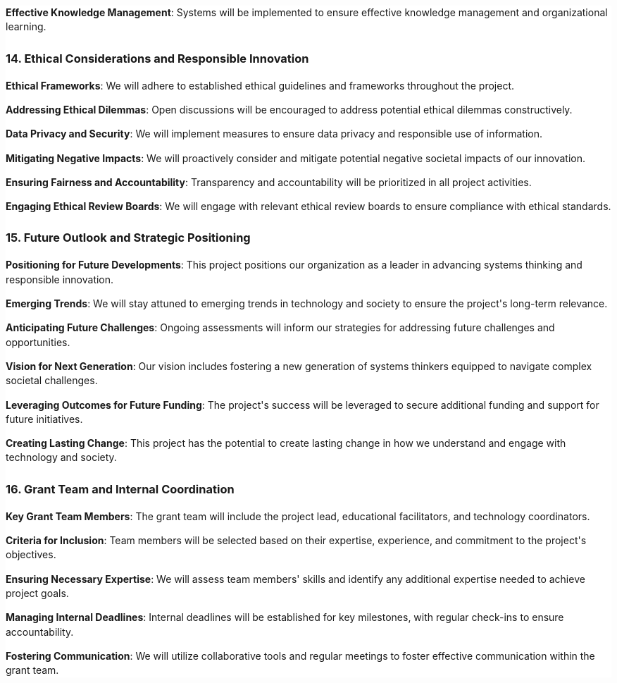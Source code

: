 **Effective Knowledge Management**: Systems will be implemented to ensure effective knowledge management and organizational learning.

### 14. Ethical Considerations and Responsible Innovation

**Ethical Frameworks**: We will adhere to established ethical guidelines and frameworks throughout the project.

**Addressing Ethical Dilemmas**: Open discussions will be encouraged to address potential ethical dilemmas constructively.

**Data Privacy and Security**: We will implement measures to ensure data privacy and responsible use of information.

**Mitigating Negative Impacts**: We will proactively consider and mitigate potential negative societal impacts of our innovation.

**Ensuring Fairness and Accountability**: Transparency and accountability will be prioritized in all project activities.

**Engaging Ethical Review Boards**: We will engage with relevant ethical review boards to ensure compliance with ethical standards.

### 15. Future Outlook and Strategic Positioning

**Positioning for Future Developments**: This project positions our organization as a leader in advancing systems thinking and responsible innovation.

**Emerging Trends**: We will stay attuned to emerging trends in technology and society to ensure the project's long-term relevance.

**Anticipating Future Challenges**: Ongoing assessments will inform our strategies for addressing future challenges and opportunities.

**Vision for Next Generation**: Our vision includes fostering a new generation of systems thinkers equipped to navigate complex societal challenges.

**Leveraging Outcomes for Future Funding**: The project's success will be leveraged to secure additional funding and support for future initiatives.

**Creating Lasting Change**: This project has the potential to create lasting change in how we understand and engage with technology and society.

### 16. Grant Team and Internal Coordination

**Key Grant Team Members**: The grant team will include the project lead, educational facilitators, and technology coordinators.

**Criteria for Inclusion**: Team members will be selected based on their expertise, experience, and commitment to the project's objectives.

**Ensuring Necessary Expertise**: We will assess team members' skills and identify any additional expertise needed to achieve project goals.

**Managing Internal Deadlines**: Internal deadlines will be established for key milestones, with regular check-ins to ensure accountability.

**Fostering Communication**: We will utilize collaborative tools and regular meetings to foster effective communication within the grant team.
